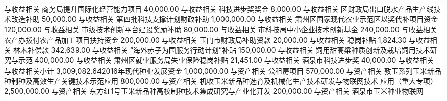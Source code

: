 与收益相关
商务局提升国际化经营能力项目
40,000.00
与收益相关
科技进步奖奖金
8,000.00
与收益相关
区财政局出口脱水产品生产线技术改造补助
50,000.00
与收益相关
第四批科技支撑计划财政补助
1,000,000.00
与收益相关
肃州区国家现代农业示范区以奖代补项目资金
120,000.00
与收益相关
市级技术创新平台建设奖励补助
80,000.00
与收益相关
市科技局中小企业技术创新基金
240,000.00
与收益相关
农产办拨付农产品加工项目扶持资金
200,000.00
与收益相关
玉门市财政局补助资款
20,000.00
与收益相关
稳岗补贴
1,824.30
与收益相关
林木补偿款
342,639.00
与收益相关
“海外赤子为国服务行动计划”补贴
150,000.00
与收益相关
饲用甜高粱种质创新及栽培饲用技术研究与示范
400,000.00
与收益相关
肃州区就业服务局失业保险稳岗补贴
21,451.00
与收益相关
酒泉市科技进步奖
40,000.00
与收益相关
与收益相关小计
3,009,082.642016年现代种业发展资金
1,000,000.00
与资产相关
公租房项目
570,000.00
与资产相关
敦玉系列玉米新品种制种及高效生产关键技术示范应用
800,000.00
与资产相关
机收玉米新品种选育及机械化生产技术研发与物联网技术
应用（重大专项）
2,500,000.00
与资产相关
东方红1号玉米新品种高校制种技术集成研究与产业化开发
200,000.00
与资产相关
酒泉市玉米种业物联网